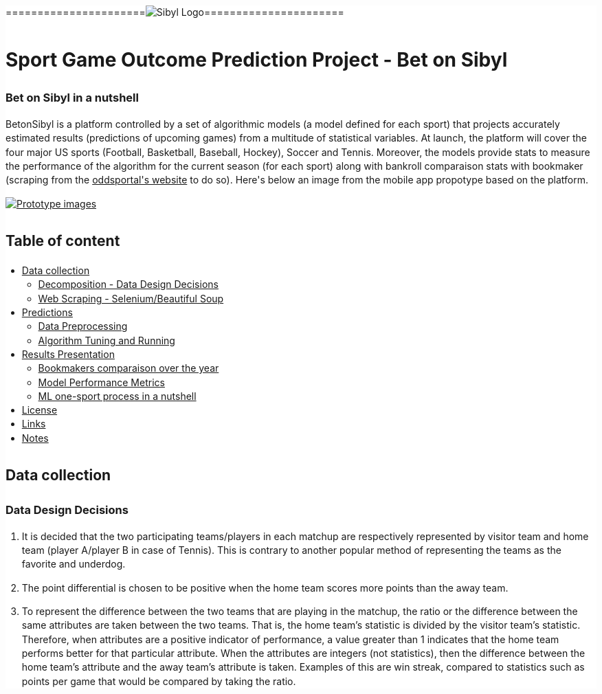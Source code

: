 ======================![Sibyl Logo](Images/Sibyl_white_logo.png)======================


Sport Game Outcome Prediction Project - Bet on Sibyl 
======================
### Bet on Sibyl in a nutshell

BetonSibyl is a platform controlled by a set of algorithmic models (a model defined for each sport)
that projects accurately estimated results (predictions of upcoming games) from a multitude of statistical variables.
At launch, the platform will cover the four major US sports (Football, Basketball, Baseball, Hockey), Soccer and Tennis.
Moreover, the models provide stats to measure the
performance of the algorithm for the current season (for each sport) along with bankroll comparaison stats with bookmaker 
(scraping from the [oddsportal's website](http://www.oddsportal.com/) to do so). Here's below an image from the mobile app 
propotype based on the platform.

[![Prototype images](Images/Sibyl_mobile_app_screenshots.png)](https://marvelapp.com/31dgaj4/screen/17384930)

## Table of content

- [Data collection](#data-collection)
    - [Decomposition - Data Design Decisions](#data-design-decisions)
    - [Web Scraping - Selenium/Beautiful Soup](#web-scraping)
- [Predictions](#predictions)
    - [Data Preprocessing](#data-preprocessing)
    - [Algorithm Tuning and Running](#algorithm-tuning-and-runing)
- [Results Presentation](#results-presentation)
    - [Bookmakers comparaison over the year](#bookmakers-comparaison-over-the-year)
    - [Model Performance Metrics](#model-performance-metrics)
    - [ML one-sport process in a nutshell](#ml-one-sport-process-in-a-nutshell)
- [License](#license)
- [Links](#links)
- [Notes](#notes)

## Data collection

### Data Design Decisions

1. It is decided that the two participating teams/players in each matchup are respectively represented by visitor team and home team (player A/player B in case of Tennis).
 This is contrary to another popular method of representing the teams as the favorite and underdog.

2. The point differential is chosen to be positive when the home team scores more points than the away team.

3. To represent the difference between the two teams that are playing in the matchup, the ratio or the difference between
 the same attributes are taken between the two teams. That is, the home team’s statistic is divided by the visitor team’s
  statistic. Therefore, when attributes are a positive indicator of performance, a value greater than 1 indicates that
   the home team performs better for that particular attribute. When the attributes are integers (not statistics), then 
   the difference between the home team’s attribute and the away team’s attribute is taken. Examples of this are win 
   streak, compared to statistics such as points per game that would be compared by taking the ratio.
